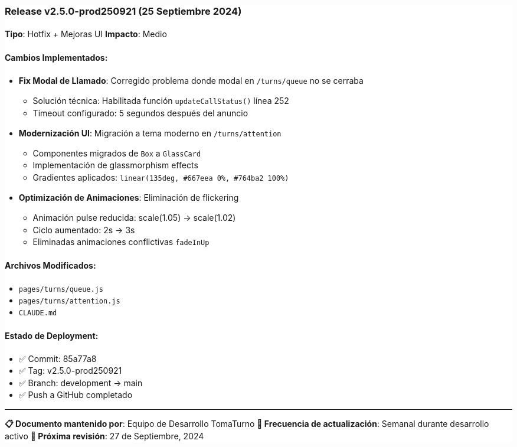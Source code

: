 ### Release v2.5.0-prod250921 (25 Septiembre 2024)
**Tipo**: Hotfix + Mejoras UI
**Impacto**: Medio

#### Cambios Implementados:
- **Fix Modal de Llamado**: Corregido problema donde modal en `/turns/queue` no se cerraba
  - Solución técnica: Habilitada función `updateCallStatus()` línea 252
  - Timeout configurado: 5 segundos después del anuncio

- **Modernización UI**: Migración a tema moderno en `/turns/attention`
  - Componentes migrados de `Box` a `GlassCard`
  - Implementación de glassmorphism effects
  - Gradientes aplicados: `linear(135deg, #667eea 0%, #764ba2 100%)`

- **Optimización de Animaciones**: Eliminación de flickering
  - Animación pulse reducida: scale(1.05) → scale(1.02)
  - Ciclo aumentado: 2s → 3s
  - Eliminadas animaciones conflictivas `fadeInUp`

#### Archivos Modificados:
- `pages/turns/queue.js`
- `pages/turns/attention.js`
- `CLAUDE.md`

#### Estado de Deployment:
- ✅ Commit: 85a77a8
- ✅ Tag: v2.5.0-prod250921
- ✅ Branch: development → main
- ✅ Push a GitHub completado

---

**📋 Documento mantenido por**: Equipo de Desarrollo TomaTurno
**🔄 Frecuencia de actualización**: Semanal durante desarrollo activo
**📅 Próxima revisión**: 27 de Septiembre, 2024